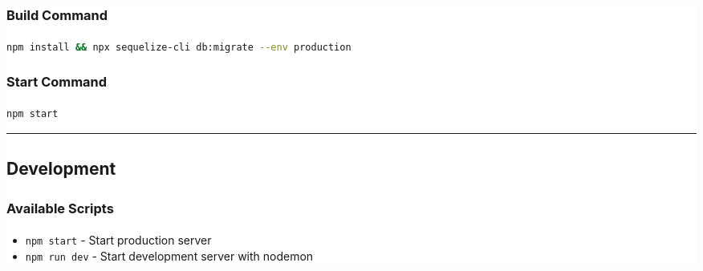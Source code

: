 ### Build Command
```bash
npm install && npx sequelize-cli db:migrate --env production
```

### Start Command
```bash
npm start
```

---

##  Development

### Available Scripts
- `npm start` - Start production server
- `npm run dev` - Start development server with nodemon